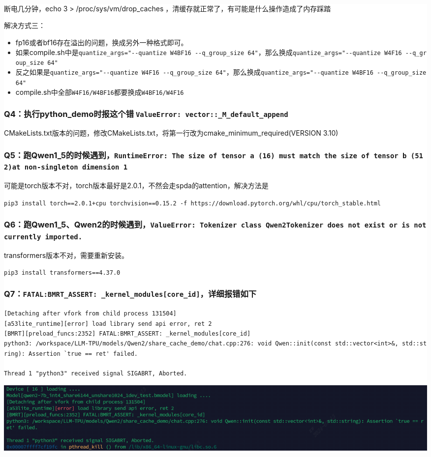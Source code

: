 断电几分钟，echo 3 > /proc/sys/vm/drop_caches  ，清缓存就正常了，有可能是什么操作造成了内存踩踏

解决方式三：

* fp16或者bf16存在溢出的问题，换成另外一种格式即可。
* 如果compile.sh中是`quantize_args="--quantize W4BF16 --q_group_size 64"`，那么换成`quantize_args="--quantize W4F16 --q_group_size 64"`
* 反之如果是`quantize_args="--quantize W4F16 --q_group_size 64"`，那么换成`quantize_args="--quantize W4BF16 --q_group_size 64"`
* compile.sh中全部`W4F16/W4BF16`都要换成`W4BF16/W4F16`

### Q4：执行python_demo时报这个错 `ValueError: vector::_M_default_append`

CMakeLists.txt版本的问题，修改CMakeLists.txt，将第一行改为cmake_minimum_required(VERSION 3.10)


### Q5：跑Qwen1_5的时候遇到，`RuntimeError: The size of tensor a (16) must match the size of tensor b (512)at non-singleton dimension 1 `

可能是torch版本不对，torch版本最好是2.0.1，不然会走spda的attention，解决方法是

```shell
pip3 install torch==2.0.1+cpu torchvision==0.15.2 -f https://download.pytorch.org/whl/cpu/torch_stable.html
```


### Q6：跑Qwen1_5、Qwen2的时候遇到，`ValueError: Tokenizer class Qwen2Tokenizer does not exist or is not currently imported.`

transformers版本不对，需要重新安装。

```shell
pip3 install transformers==4.37.0
```


### Q7：`FATAL:BMRT_ASSERT: _kernel_modules[core_id]`，详细报错如下

```shell
[Detaching after vfork from child process 131504]
[a53lite_runtime][error] load library send api error, ret 2
[BMRT][preload_funcs:2352] FATAL:BMRT_ASSERT: _kernel_modules[core_id]
python3: /workspace/LLM-TPU/models/Qwen2/share_cache_demo/chat.cpp:276: void Qwen::init(const std::vector<int>&, std::string): Assertion `true == ret' failed.

Thread 1 "python3" received signal SIGABRT, Aborted.
```
![](./pics/Q7.png)
